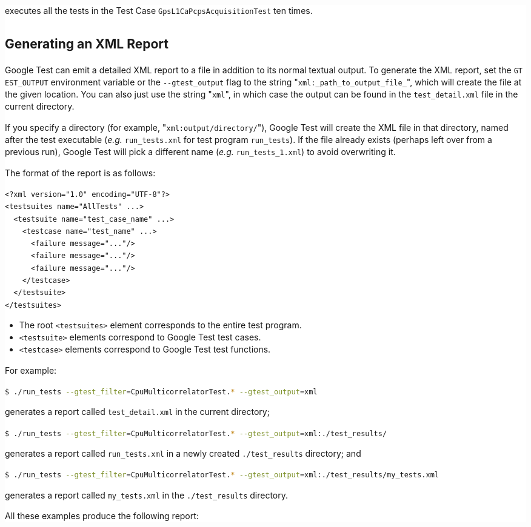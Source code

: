 executes all the tests in the Test Case `GpsL1CaPcpsAcquisitionTest` ten times.


## Generating an XML Report

Google Test can emit a detailed XML report to a file in addition to its normal textual output. To generate the XML report, set the `GTEST_OUTPUT` environment variable or the `--gtest_output` flag to the string "`xml:_path_to_output_file_`", which will create the file at the given location. You can also just use the string "`xml`", in which case the output can be found in the `test_detail.xml` file in the current directory.

If you specify a directory (for example, "`xml:output/directory/`"), Google Test will create the XML file in that directory, named after the test executable (_e.g._ `run_tests.xml` for test program `run_tests`). If the file already exists (perhaps left over from a previous run), Google Test will pick a different name (_e.g._ `run_tests_1.xml`) to avoid overwriting it.

The format of the report is as follows:

```
<?xml version="1.0" encoding="UTF-8"?>
<testsuites name="AllTests" ...>
  <testsuite name="test_case_name" ...>
    <testcase name="test_name" ...>
      <failure message="..."/>
      <failure message="..."/>
      <failure message="..."/>
    </testcase>
  </testsuite>
</testsuites>
```

 * The root `<testsuites>` element corresponds to the entire test program.
 * `<testsuite>` elements correspond to Google Test test cases.
 * `<testcase>` elements correspond to Google Test test functions.


For example:

```bash
$ ./run_tests --gtest_filter=CpuMulticorrelatorTest.* --gtest_output=xml
```

generates a report called `test_detail.xml` in the current directory;

```bash
$ ./run_tests --gtest_filter=CpuMulticorrelatorTest.* --gtest_output=xml:./test_results/
```

generates a report called `run_tests.xml` in a newly created `./test_results` directory; and

```bash
$ ./run_tests --gtest_filter=CpuMulticorrelatorTest.* --gtest_output=xml:./test_results/my_tests.xml
```

generates a report called `my_tests.xml` in the `./test_results` directory.

All these examples produce the following report:
